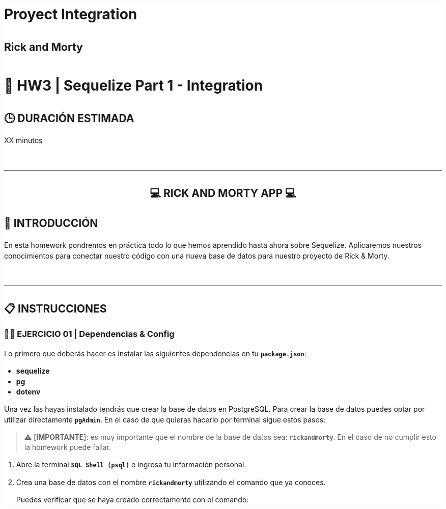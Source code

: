 # Proyect Integration
## Rick and Morty

# **💪 HW3 | Sequelize Part 1 - Integration**

## **🕒 DURACIÓN ESTIMADA**

XX minutos

<br />

---

<div align="center">

## **💻 RICK AND MORTY APP 💻**

</div>

## **📝 INTRODUCCIÓN**

En esta homework pondremos en práctica todo lo que hemos aprendido hasta ahora sobre Sequelize. Aplicaremos nuestros conocimientos para conectar nuestro código con una nueva base de datos para nuestro proyecto de Rick & Morty.

</br >

---

## **📋 INSTRUCCIONES**

### **👩‍💻 EJERCICIO 01 | Dependencias & Config**

Lo primero que deberás hacer es instalar las siguientes dependencias en tu **`package.json`**:

-  **sequelize**
-  **pg**
-  **dotenv**

Una vez las hayas instalado tendrás que crear la base de datos en PostgreSQL. Para crear la base de datos puedes optar por utilizar directamente **`pgAdmin`**. En el caso de que quieras hacerlo por terminal sigue estos pasos:

> ⚠️ [**IMPORTANTE**]: es muy importante que el nombre de la base de datos sea: **`rickandmorty`**. En el caso de no cumplir esto la homework puede fallar.

1. Abre la terminal **`SQL Shell (psql)`** e ingresa tu información personal.

2. Crea una base de datos con el nombre **`rickandmorty`** utilizando el comando que ya conoces.

   Puedes verificar que se haya creado correctamente con el comando:
